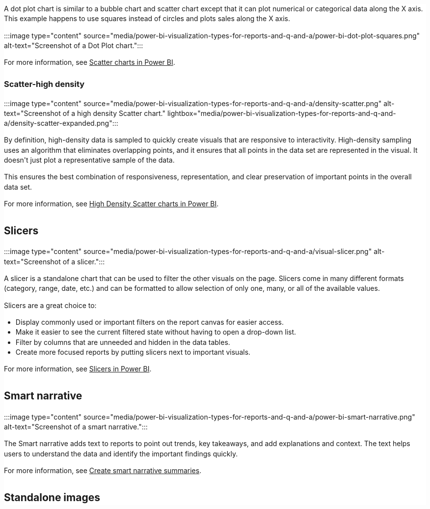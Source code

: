A dot plot chart is similar to a bubble chart and scatter chart except that it can plot numerical or categorical data along the X axis. This example happens to use squares instead of circles and plots sales along the X axis.

:::image type="content" source="media/power-bi-visualization-types-for-reports-and-q-and-a/power-bi-dot-plot-squares.png" alt-text="Screenshot of a Dot Plot chart.":::

For more information, see [Scatter charts in Power BI](power-bi-visualization-scatter.md).

### Scatter-high density

:::image type="content" source="media/power-bi-visualization-types-for-reports-and-q-and-a/density-scatter.png" alt-text="Screenshot of a high density Scatter chart." lightbox="media/power-bi-visualization-types-for-reports-and-q-and-a/density-scatter-expanded.png":::

By definition, high-density data is sampled to quickly create visuals that are responsive to interactivity. High-density sampling uses an algorithm that eliminates overlapping points, and it ensures that all points in the data set are represented in the visual. It doesn't just plot a representative sample of the data.  

This ensures the best combination of responsiveness, representation, and clear preservation of important points in the overall data set.

For more information, see [High Density Scatter charts in Power BI](../create-reports/desktop-high-density-scatter-charts.md).

## Slicers

:::image type="content" source="media/power-bi-visualization-types-for-reports-and-q-and-a/visual-slicer.png" alt-text="Screenshot of a slicer.":::

A slicer is a standalone chart that can be used to filter the other visuals on the page. Slicers come in many different formats (category, range, date, etc.) and can be formatted to allow selection of only one, many, or all of the available values.

Slicers are a great choice to:

- Display commonly used or important filters on the report canvas for easier access.
- Make it easier to see the current filtered state without having to open a drop-down list.
- Filter by columns that are unneeded and hidden in the data tables.
- Create more focused reports by putting slicers next to important visuals.

For more information, see [Slicers in Power BI](power-bi-visualization-slicers.md).

## Smart narrative

:::image type="content" source="media/power-bi-visualization-types-for-reports-and-q-and-a/power-bi-smart-narrative.png" alt-text="Screenshot of a smart narrative.":::

The Smart narrative adds text to reports to point out trends, key takeaways, and add explanations and context. The text helps users to understand the data and identify the important findings quickly.

For more information, see [Create smart narrative summaries](power-bi-visualization-smart-narrative.md).

## Standalone images
